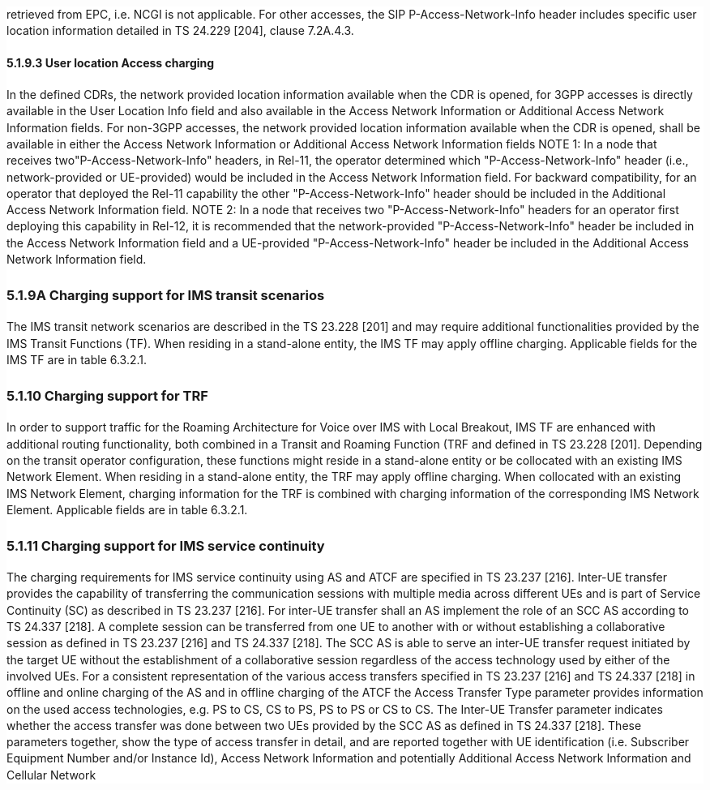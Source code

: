 retrieved from EPC, i.e. NCGI is not applicable.
For other accesses, the SIP P-Access-Network-Info header includes specific
user location information detailed in TS 24.229 [204], clause 7.2A.4.3.
#### 5.1.9.3 User location Access charging
In the defined CDRs, the network provided location information available when
the CDR is opened, for 3GPP accesses is directly available in the User
Location Info field and also available in the Access Network Information or
Additional Access Network Information fields. For non-3GPP accesses, the
network provided location information available when the CDR is opened, shall
be available in either the Access Network Information or Additional Access
Network Information fields
NOTE 1: In a node that receives two\"P-Access-Network-Info\" headers, in
Rel-11, the operator determined which \"P-Access-Network-Info\" header (i.e.,
network-provided or UE-provided) would be included in the Access Network
Information field. For backward compatibility, for an operator that deployed
the Rel-11 capability the other \"P-Access-Network-Info\" header should be
included in the Additional Access Network Information field.
NOTE 2: In a node that receives two \"P-Access-Network-Info\" headers for an
operator first deploying this capability in Rel-12, it is recommended that the
network-provided \"P-Access-Network-Info\" header be included in the Access
Network Information field and a UE-provided \"P-Access-Network-Info\" header
be included in the Additional Access Network Information field.
### 5.1.9A Charging support for IMS transit scenarios
The IMS transit network scenarios are described in the TS 23.228 [201] and may
require additional functionalities provided by the IMS Transit Functions (TF).
When residing in a stand-alone entity, the IMS TF may apply offline charging.
Applicable fields for the IMS TF are in table 6.3.2.1.
### 5.1.10 Charging support for TRF
In order to support traffic for the Roaming Architecture for Voice over IMS
with Local Breakout, IMS TF are enhanced with additional routing
functionality, both combined in a Transit and Roaming Function (TRF and
defined in TS 23.228 [201]. Depending on the transit operator configuration,
these functions might reside in a stand-alone entity or be collocated with an
existing IMS Network Element.
When residing in a stand-alone entity, the TRF may apply offline charging.
When collocated with an existing IMS Network Element, charging information for
the TRF is combined with charging information of the corresponding IMS Network
Element. Applicable fields are in table 6.3.2.1.
### 5.1.11 Charging support for IMS service continuity
The charging requirements for IMS service continuity using AS and ATCF are
specified in TS 23.237 [216].
Inter-UE transfer provides the capability of transferring the communication
sessions with multiple media across different UEs and is part of Service
Continuity (SC) as described in TS 23.237 [216]. For inter-UE transfer shall
an AS implement the role of an SCC AS according to TS 24.337 [218].
A complete session can be transferred from one UE to another with or without
establishing a collaborative session as defined in TS 23.237 [216] and TS
24.337 [218]. The SCC AS is able to serve an inter-UE transfer request
initiated by the target UE without the establishment of a collaborative
session regardless of the access technology used by either of the involved
UEs.
For a consistent representation of the various access transfers specified in
TS 23.237 [216] and TS 24.337 [218] in offline and online charging of the AS
and in offline charging of the ATCF the Access Transfer Type parameter
provides information on the used access technologies, e.g. PS to CS, CS to PS,
PS to PS or CS to CS. The Inter-UE Transfer parameter indicates whether the
access transfer was done between two UEs provided by the SCC AS as defined in
TS 24.337 [218]. These parameters together, show the type of access transfer
in detail, and are reported together with UE identification (i.e. Subscriber
Equipment Number and/or Instance Id), Access Network Information and
potentially Additional Access Network Information and Cellular Network